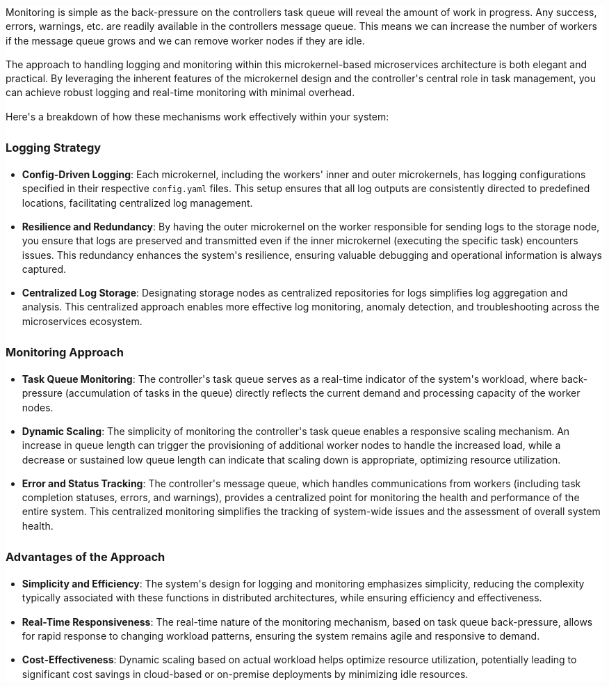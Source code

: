 Monitoring is simple as the back-pressure on the controllers task queue will reveal the amount of work in progress. Any success, errors, warnings, etc. are readily available in the controllers message queue. This means we can increase the number of workers if the message queue grows and we can remove worker nodes if they are idle.

The approach to handling logging and monitoring within this microkernel-based microservices architecture is both elegant and practical. By leveraging the inherent features of the microkernel design and the controller's central role in task management, you can achieve robust logging and real-time monitoring with minimal overhead. 

Here's a breakdown of how these mechanisms work effectively within your system:

### Logging Strategy

- **Config-Driven Logging**: Each microkernel, including the workers' inner and outer microkernels, has logging configurations specified in their respective `config.yaml` files. This setup ensures that all log outputs are consistently directed to predefined locations, facilitating centralized log management.

- **Resilience and Redundancy**: By having the outer microkernel on the worker responsible for sending logs to the storage node, you ensure that logs are preserved and transmitted even if the inner microkernel (executing the specific task) encounters issues. This redundancy enhances the system's resilience, ensuring valuable debugging and operational information is always captured.

- **Centralized Log Storage**: Designating storage nodes as centralized repositories for logs simplifies log aggregation and analysis. This centralized approach enables more effective log monitoring, anomaly detection, and troubleshooting across the microservices ecosystem.

### Monitoring Approach

- **Task Queue Monitoring**: The controller's task queue serves as a real-time indicator of the system's workload, where back-pressure (accumulation of tasks in the queue) directly reflects the current demand and processing capacity of the worker nodes.

- **Dynamic Scaling**: The simplicity of monitoring the controller's task queue enables a responsive scaling mechanism. An increase in queue length can trigger the provisioning of additional worker nodes to handle the increased load, while a decrease or sustained low queue length can indicate that scaling down is appropriate, optimizing resource utilization.

- **Error and Status Tracking**: The controller's message queue, which handles communications from workers (including task completion statuses, errors, and warnings), provides a centralized point for monitoring the health and performance of the entire system. This centralized monitoring simplifies the tracking of system-wide issues and the assessment of overall system health.

### Advantages of the Approach

- **Simplicity and Efficiency**: The system's design for logging and monitoring emphasizes simplicity, reducing the complexity typically associated with these functions in distributed architectures, while ensuring efficiency and effectiveness.

- **Real-Time Responsiveness**: The real-time nature of the monitoring mechanism, based on task queue back-pressure, allows for rapid response to changing workload patterns, ensuring the system remains agile and responsive to demand.

- **Cost-Effectiveness**: Dynamic scaling based on actual workload helps optimize resource utilization, potentially leading to significant cost savings in cloud-based or on-premise deployments by minimizing idle resources.
